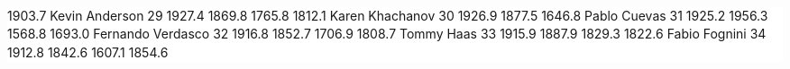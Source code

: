 <td style='width:40%;padding:2%;margin:2%; background-color: #d6d6d6; text-align: center;'>1903.7</td>
</tr>
<tr>
<td style='width:40%;padding:2%;margin:2%; text-align: left;'>Kevin Anderson</td>
<td style='width:40%;padding:2%;margin:2%; text-align: center;'>29</td>
<td style='width:40%;padding:2%;margin:2%; text-align: center;'>1927.4</td>
<td style='width:40%;padding:2%;margin:2%; text-align: center;'>1869.8</td>
<td style='width:40%;padding:2%;margin:2%; text-align: center;'>1765.8</td>
<td style='width:40%;padding:2%;margin:2%; text-align: center;'>1812.1</td>
</tr>
<tr style='background-color: #d6d6d6;'>
<td style='width:40%;padding:2%;margin:2%; background-color: #d6d6d6; text-align: left;'>Karen Khachanov</td>
<td style='width:40%;padding:2%;margin:2%; background-color: #d6d6d6; text-align: center;'>30</td>
<td style='width:40%;padding:2%;margin:2%; background-color: #d6d6d6; text-align: center;'>1926.9</td>
<td style='width:40%;padding:2%;margin:2%; background-color: #d6d6d6; text-align: center;'>1877.5</td>
<td style='width:40%;padding:2%;margin:2%; background-color: #d6d6d6; text-align: center;'></td>
<td style='width:40%;padding:2%;margin:2%; background-color: #d6d6d6; text-align: center;'>1646.8</td>
</tr>
<tr>
<td style='width:40%;padding:2%;margin:2%; text-align: left;'>Pablo Cuevas</td>
<td style='width:40%;padding:2%;margin:2%; text-align: center;'>31</td>
<td style='width:40%;padding:2%;margin:2%; text-align: center;'>1925.2</td>
<td style='width:40%;padding:2%;margin:2%; text-align: center;'>1956.3</td>
<td style='width:40%;padding:2%;margin:2%; text-align: center;'>1568.8</td>
<td style='width:40%;padding:2%;margin:2%; text-align: center;'>1693.0</td>
</tr>
<tr style='background-color: #d6d6d6;'>
<td style='width:40%;padding:2%;margin:2%; background-color: #d6d6d6; text-align: left;'>Fernando Verdasco</td>
<td style='width:40%;padding:2%;margin:2%; background-color: #d6d6d6; text-align: center;'>32</td>
<td style='width:40%;padding:2%;margin:2%; background-color: #d6d6d6; text-align: center;'>1916.8</td>
<td style='width:40%;padding:2%;margin:2%; background-color: #d6d6d6; text-align: center;'>1852.7</td>
<td style='width:40%;padding:2%;margin:2%; background-color: #d6d6d6; text-align: center;'>1706.9</td>
<td style='width:40%;padding:2%;margin:2%; background-color: #d6d6d6; text-align: center;'>1808.7</td>
</tr>
<tr>
<td style='width:40%;padding:2%;margin:2%; text-align: left;'>Tommy Haas</td>
<td style='width:40%;padding:2%;margin:2%; text-align: center;'>33</td>
<td style='width:40%;padding:2%;margin:2%; text-align: center;'>1915.9</td>
<td style='width:40%;padding:2%;margin:2%; text-align: center;'>1887.9</td>
<td style='width:40%;padding:2%;margin:2%; text-align: center;'>1829.3</td>
<td style='width:40%;padding:2%;margin:2%; text-align: center;'>1822.6</td>
</tr>
<tr style='background-color: #d6d6d6;'>
<td style='width:40%;padding:2%;margin:2%; background-color: #d6d6d6; text-align: left;'>Fabio Fognini</td>
<td style='width:40%;padding:2%;margin:2%; background-color: #d6d6d6; text-align: center;'>34</td>
<td style='width:40%;padding:2%;margin:2%; background-color: #d6d6d6; text-align: center;'>1912.8</td>
<td style='width:40%;padding:2%;margin:2%; background-color: #d6d6d6; text-align: center;'>1842.6</td>
<td style='width:40%;padding:2%;margin:2%; background-color: #d6d6d6; text-align: center;'>1607.1</td>
<td style='width:40%;padding:2%;margin:2%; background-color: #d6d6d6; text-align: center;'>1854.6</td>